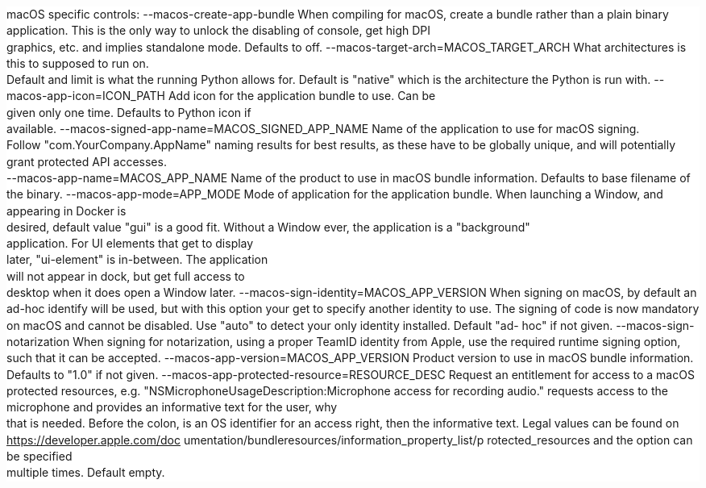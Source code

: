   macOS specific controls:
    --macos-create-app-bundle
                        When compiling for macOS, create a bundle rather than
                        a plain binary application. This is the only way to 
                        unlock the disabling of console, get high DPI       
                        graphics, etc. and implies standalone mode. Defaults
                        to off.
    --macos-target-arch=MACOS_TARGET_ARCH
                        What architectures is this to supposed to run on.   
                        Default and limit is what the running Python allows 
                        for. Default is "native" which is the architecture the
                        Python is run with.
    --macos-app-icon=ICON_PATH
                        Add icon for the application bundle to use. Can be  
                        given only one time. Defaults to Python icon if     
                        available.
    --macos-signed-app-name=MACOS_SIGNED_APP_NAME
                        Name of the application to use for macOS signing.   
                        Follow "com.YourCompany.AppName" naming results for 
                        best results, as these have to be globally unique, and
                        will potentially grant protected API accesses.      
    --macos-app-name=MACOS_APP_NAME
                        Name of the product to use in macOS bundle
                        information. Defaults to base filename of the binary.
    --macos-app-mode=APP_MODE
                        Mode of application for the application bundle. When
                        launching a Window, and appearing in Docker is      
                        desired, default value "gui" is a good fit. Without a
                        Window ever, the application is a "background"      
                        application. For UI elements that get to display    
                        later, "ui-element" is in-between. The application  
                        will not appear in dock, but get full access to     
                        desktop when it does open a Window later.
    --macos-sign-identity=MACOS_APP_VERSION
                        When signing on macOS, by default an ad-hoc identify
                        will be used, but with this option your get to specify
                        another identity to use. The signing of code is now 
                        mandatory on macOS and cannot be disabled. Use "auto"
                        to detect your only identity installed. Default "ad-
                        hoc" if not given.
    --macos-sign-notarization
                        When signing for notarization, using a proper TeamID
                        identity from Apple, use the required runtime signing
                        option, such that it can be accepted.
    --macos-app-version=MACOS_APP_VERSION
                        Product version to use in macOS bundle information. 
                        Defaults to "1.0" if not given.
    --macos-app-protected-resource=RESOURCE_DESC
                        Request an entitlement for access to a macOS protected
                        resources, e.g.
                        "NSMicrophoneUsageDescription:Microphone access for 
                        recording audio." requests access to the microphone 
                        and provides an informative text for the user, why  
                        that is needed. Before the colon, is an OS identifier
                        for an access right, then the informative text. Legal
                        values can be found on https://developer.apple.com/doc
                        umentation/bundleresources/information_property_list/p
                        rotected_resources and the option can be specified  
                        multiple times. Default empty.
